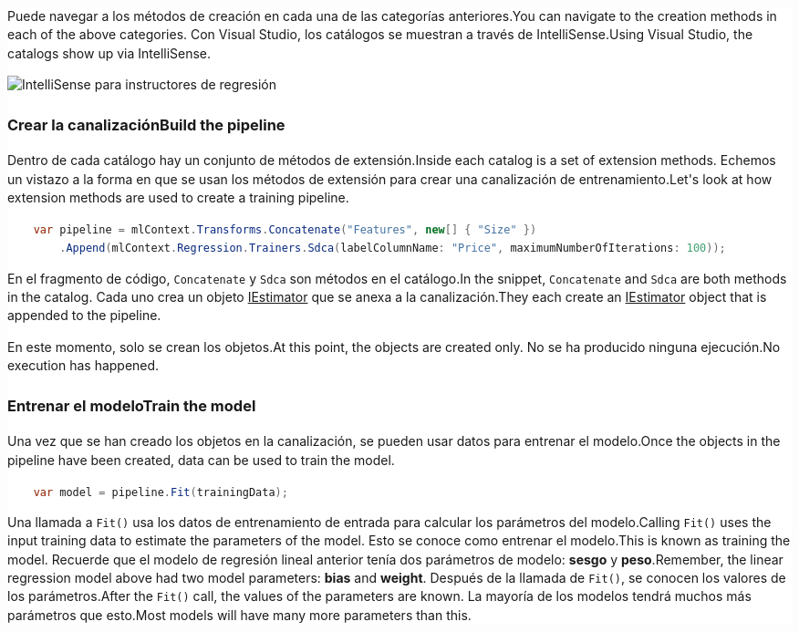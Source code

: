 <span data-ttu-id="e90cc-206">Puede navegar a los métodos de creación en cada una de las categorías anteriores.</span><span class="sxs-lookup"><span data-stu-id="e90cc-206">You can navigate to the creation methods in each of the above categories.</span></span> <span data-ttu-id="e90cc-207">Con Visual Studio, los catálogos se muestran a través de IntelliSense.</span><span class="sxs-lookup"><span data-stu-id="e90cc-207">Using Visual Studio, the catalogs show up via IntelliSense.</span></span>

   ![IntelliSense para instructores de regresión](./media/catalog-intellisense.png)

### <a name="build-the-pipeline"></a><span data-ttu-id="e90cc-209">Crear la canalización</span><span class="sxs-lookup"><span data-stu-id="e90cc-209">Build the pipeline</span></span>

<span data-ttu-id="e90cc-210">Dentro de cada catálogo hay un conjunto de métodos de extensión.</span><span class="sxs-lookup"><span data-stu-id="e90cc-210">Inside each catalog is a set of extension methods.</span></span> <span data-ttu-id="e90cc-211">Echemos un vistazo a la forma en que se usan los métodos de extensión para crear una canalización de entrenamiento.</span><span class="sxs-lookup"><span data-stu-id="e90cc-211">Let's look at how extension methods are used to create a training pipeline.</span></span>

```csharp
    var pipeline = mlContext.Transforms.Concatenate("Features", new[] { "Size" })
        .Append(mlContext.Regression.Trainers.Sdca(labelColumnName: "Price", maximumNumberOfIterations: 100));
```

<span data-ttu-id="e90cc-212">En el fragmento de código, `Concatenate` y `Sdca` son métodos en el catálogo.</span><span class="sxs-lookup"><span data-stu-id="e90cc-212">In the snippet, `Concatenate` and `Sdca` are both methods in the catalog.</span></span> <span data-ttu-id="e90cc-213">Cada uno crea un objeto [IEstimator](xref:Microsoft.ML.IEstimator%601) que se anexa a la canalización.</span><span class="sxs-lookup"><span data-stu-id="e90cc-213">They each create an [IEstimator](xref:Microsoft.ML.IEstimator%601) object that is appended to the pipeline.</span></span>

<span data-ttu-id="e90cc-214">En este momento, solo se crean los objetos.</span><span class="sxs-lookup"><span data-stu-id="e90cc-214">At this point, the objects are created only.</span></span> <span data-ttu-id="e90cc-215">No se ha producido ninguna ejecución.</span><span class="sxs-lookup"><span data-stu-id="e90cc-215">No execution has happened.</span></span>

### <a name="train-the-model"></a><span data-ttu-id="e90cc-216">Entrenar el modelo</span><span class="sxs-lookup"><span data-stu-id="e90cc-216">Train the model</span></span>

<span data-ttu-id="e90cc-217">Una vez que se han creado los objetos en la canalización, se pueden usar datos para entrenar el modelo.</span><span class="sxs-lookup"><span data-stu-id="e90cc-217">Once the objects in the pipeline have been created, data can be used to train the model.</span></span>

```csharp
    var model = pipeline.Fit(trainingData);
```

<span data-ttu-id="e90cc-218">Una llamada a `Fit()` usa los datos de entrenamiento de entrada para calcular los parámetros del modelo.</span><span class="sxs-lookup"><span data-stu-id="e90cc-218">Calling `Fit()` uses the input training data to estimate the parameters of the model.</span></span> <span data-ttu-id="e90cc-219">Esto se conoce como entrenar el modelo.</span><span class="sxs-lookup"><span data-stu-id="e90cc-219">This is known as training the model.</span></span> <span data-ttu-id="e90cc-220">Recuerde que el modelo de regresión lineal anterior tenía dos parámetros de modelo: **sesgo** y **peso**.</span><span class="sxs-lookup"><span data-stu-id="e90cc-220">Remember, the linear regression model above had two model parameters: **bias** and **weight**.</span></span> <span data-ttu-id="e90cc-221">Después de la llamada de `Fit()`, se conocen los valores de los parámetros.</span><span class="sxs-lookup"><span data-stu-id="e90cc-221">After the `Fit()` call, the values of the parameters are known.</span></span> <span data-ttu-id="e90cc-222">La mayoría de los modelos tendrá muchos más parámetros que esto.</span><span class="sxs-lookup"><span data-stu-id="e90cc-222">Most models will have many more parameters than this.</span></span>
